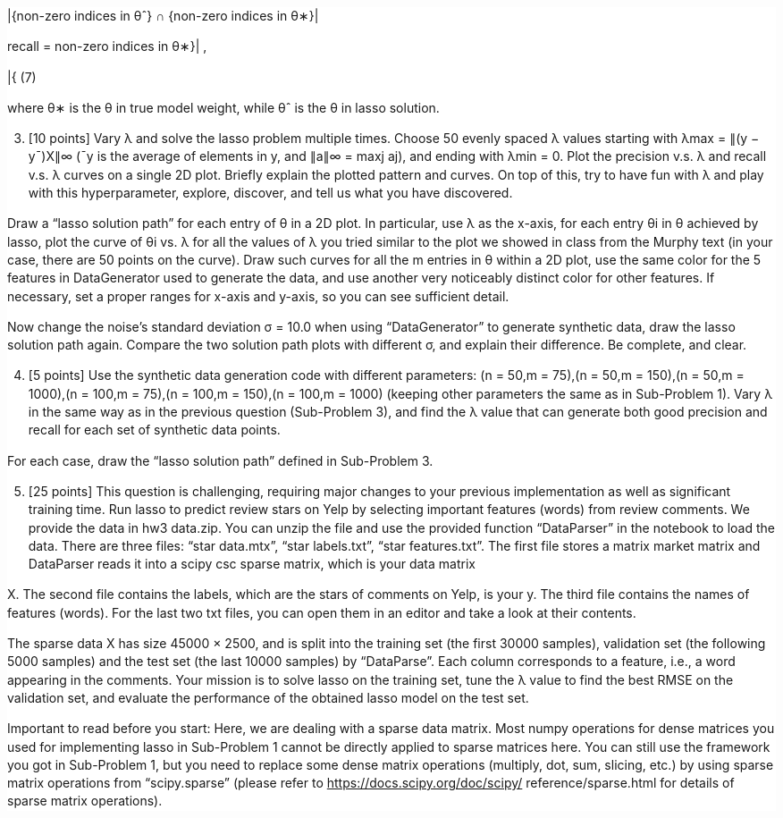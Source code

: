 |{non-zero indices in θˆ} ∩ {non-zero indices in θ∗}|

recall = non-zero indices in θ∗}| ,

|{ (7)

where θ∗ is the θ in true model weight, while θˆ is the θ in lasso solution.

3. [10 points] Vary λ and solve the lasso problem multiple times. Choose 50 evenly spaced λ values starting with λmax = ∥(y − y¯)X∥∞ (¯y is the average of elements in y, and ∥a∥∞ = maxj aj), and ending with λmin = 0. Plot the precision v.s. λ and recall v.s. λ curves on a single 2D plot. Briefly explain the plotted pattern and curves. On top of this, try to have fun with λ and play with this hyperparameter, explore, discover, and tell us what you have discovered.

Draw a “lasso solution path” for each entry of θ in a 2D plot. In particular, use λ as the x-axis, for each entry θi in θ achieved by lasso, plot the curve of θi vs. λ for all the values of λ you tried similar to the plot we showed in class from the Murphy text (in your case, there are 50 points on the curve). Draw such curves for all the m entries in θ within a 2D plot, use the same color for the 5 features in DataGenerator used to generate the data, and use another very noticeably distinct color for other features. If necessary, set a proper ranges for x-axis and y-axis, so you can see sufficient detail.

Now change the noise’s standard deviation σ = 10.0 when using “DataGenerator” to generate synthetic data, draw the lasso solution path again. Compare the two solution path plots with different σ, and explain their difference. Be complete, and clear.

4. [5 points] Use the synthetic data generation code with different parameters: (n = 50,m = 75),(n = 50,m = 150),(n = 50,m = 1000),(n = 100,m = 75),(n = 100,m = 150),(n = 100,m = 1000) (keeping other parameters the same as in Sub-Problem 1). Vary λ in the same way as in the previous question (Sub-Problem 3), and find the λ value that can generate both good precision and recall for each set of synthetic data points.

For each case, draw the “lasso solution path” defined in Sub-Problem 3.

5. [25 points] This question is challenging, requiring major changes to your previous implementation as well as significant training time. Run lasso to predict review stars on Yelp by selecting important features (words) from review comments. We provide the data in hw3 data.zip. You can unzip the file and use the provided function “DataParser” in the notebook to load the data. There are three files: “star data.mtx”, “star labels.txt”, “star features.txt”. The first file stores a matrix market matrix and DataParser reads it into a scipy csc sparse matrix, which is your data matrix

X. The second file contains the labels, which are the stars of comments on Yelp, is your y. The third file contains the names of features (words). For the last two txt files, you can open them in an editor and take a look at their contents.

The sparse data X has size 45000 × 2500, and is split into the training set (the first 30000 samples), validation set (the following 5000 samples) and the test set (the last 10000 samples) by “DataParse”. Each column corresponds to a feature, i.e., a word appearing in the comments. Your mission is to solve lasso on the training set, tune the λ value to find the best RMSE on the validation set, and evaluate the performance of the obtained lasso model on the test set.

Important to read before you start: Here, we are dealing with a sparse data matrix. Most numpy operations for dense matrices you used for implementing lasso in Sub-Problem 1 cannot be directly applied to sparse matrices here. You can still use the framework you got in Sub-Problem 1, but you need to replace some dense matrix operations (multiply, dot, sum, slicing, etc.) by using sparse matrix operations from “scipy.sparse” (please refer to https://docs.scipy.org/doc/scipy/ reference/sparse.html for details of sparse matrix operations).
